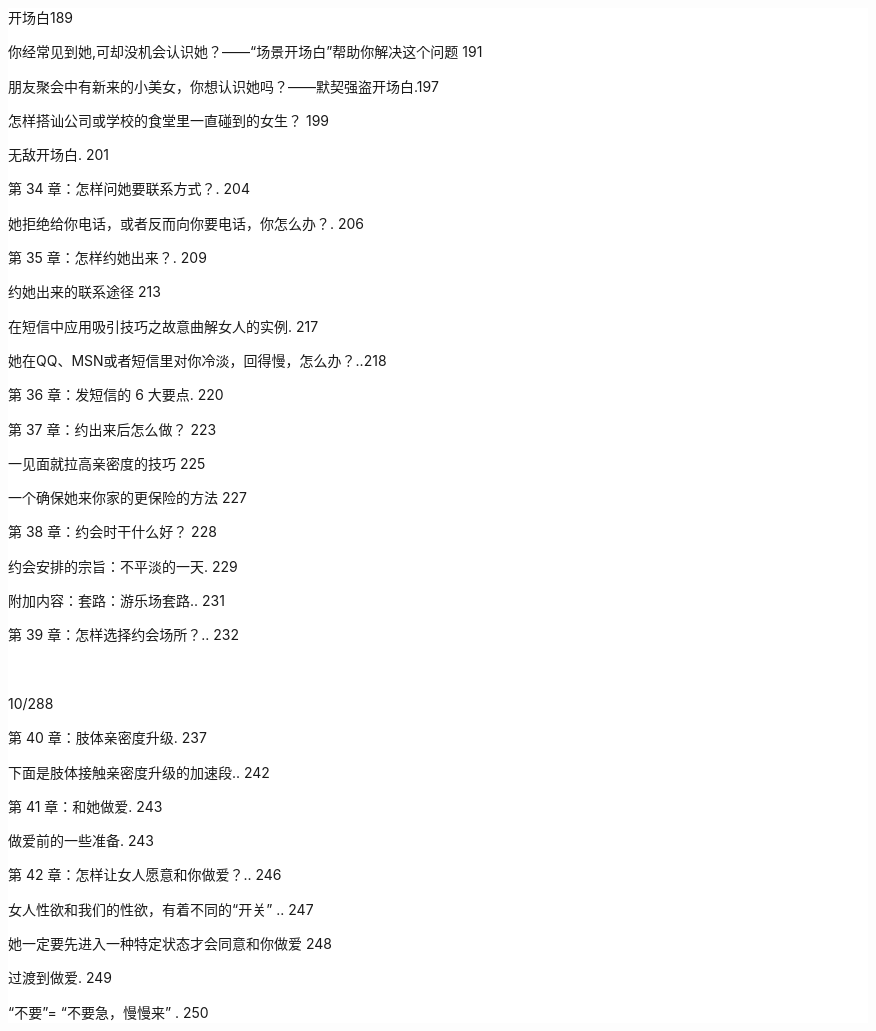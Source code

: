 开场白189 

你经常见到她,可却没机会认识她？——“场景开场白”帮助你解决这个问题 191 

朋友聚会中有新来的小美女，你想认识她吗？——默契强盗开场白.197 

怎样搭讪公司或学校的食堂里一直碰到的女生？ 199 

无敌开场白. 201 

第 34 章：怎样问她要联系方式？. 204 

她拒绝给你电话，或者反而向你要电话，你怎么办？. 206 

第 35 章：怎样约她出来？. 209 

约她出来的联系途径 213 

在短信中应用吸引技巧之故意曲解女人的实例. 217 

她在QQ、MSN或者短信里对你冷淡，回得慢，怎么办？..218 

第 36 章：发短信的 6 大要点. 220 

第 37 章：约出来后怎么做？ 223 

一见面就拉高亲密度的技巧 225 

一个确保她来你家的更保险的方法 227 

第 38 章：约会时干什么好？ 228 

约会安排的宗旨：不平淡的一天. 229 

附加内容：套路：游乐场套路.. 231 

第 39 章：怎样选择约会场所？.. 232 

​                

 

 

 

 

 

10/288   

第 40 章：肢体亲密度升级. 237 

下面是肢体接触亲密度升级的加速段.. 242 

第 41 章：和她做爱. 243 

做爱前的一些准备. 243 

第 42 章：怎样让女人愿意和你做爱？.. 246 

女人性欲和我们的性欲，有着不同的“开关” .. 247 

她一定要先进入一种特定状态才会同意和你做爱 248 

过渡到做爱. 249 

“不要”= “不要急，慢慢来” . 250 
